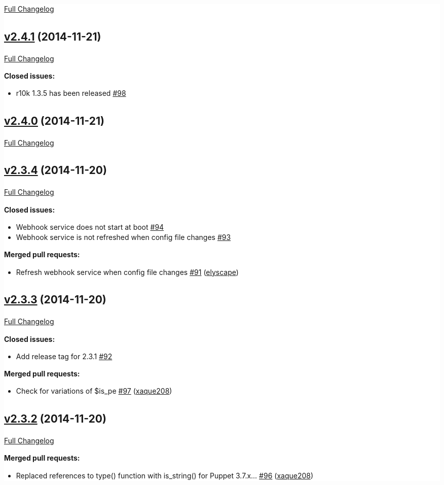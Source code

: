 [Full Changelog](https://github.com/voxpupuli/puppet-r10k/compare/v2.4.1...v2.4.2)

## [v2.4.1](https://github.com/voxpupuli/puppet-r10k/tree/v2.4.1) (2014-11-21)

[Full Changelog](https://github.com/voxpupuli/puppet-r10k/compare/v2.4.0...v2.4.1)

**Closed issues:**

- r10k 1.3.5 has been released [\#98](https://github.com/voxpupuli/puppet-r10k/issues/98)

## [v2.4.0](https://github.com/voxpupuli/puppet-r10k/tree/v2.4.0) (2014-11-21)

[Full Changelog](https://github.com/voxpupuli/puppet-r10k/compare/v2.3.4...v2.4.0)

## [v2.3.4](https://github.com/voxpupuli/puppet-r10k/tree/v2.3.4) (2014-11-20)

[Full Changelog](https://github.com/voxpupuli/puppet-r10k/compare/v2.3.3...v2.3.4)

**Closed issues:**

- Webhook service does not start at boot [\#94](https://github.com/voxpupuli/puppet-r10k/issues/94)
- Webhook service is not refreshed when config file changes [\#93](https://github.com/voxpupuli/puppet-r10k/issues/93)

**Merged pull requests:**

- Refresh webhook service when config file changes [\#91](https://github.com/voxpupuli/puppet-r10k/pull/91) ([elyscape](https://github.com/elyscape))

## [v2.3.3](https://github.com/voxpupuli/puppet-r10k/tree/v2.3.3) (2014-11-20)

[Full Changelog](https://github.com/voxpupuli/puppet-r10k/compare/v2.3.2...v2.3.3)

**Closed issues:**

- Add release tag for 2.3.1 [\#92](https://github.com/voxpupuli/puppet-r10k/issues/92)

**Merged pull requests:**

- Check for variations of $is\_pe [\#97](https://github.com/voxpupuli/puppet-r10k/pull/97) ([xaque208](https://github.com/xaque208))

## [v2.3.2](https://github.com/voxpupuli/puppet-r10k/tree/v2.3.2) (2014-11-20)

[Full Changelog](https://github.com/voxpupuli/puppet-r10k/compare/v2.3.1...v2.3.2)

**Merged pull requests:**

- Replaced references to type\(\) function with is\_string\(\) for Puppet 3.7.x... [\#96](https://github.com/voxpupuli/puppet-r10k/pull/96) ([xaque208](https://github.com/xaque208))
